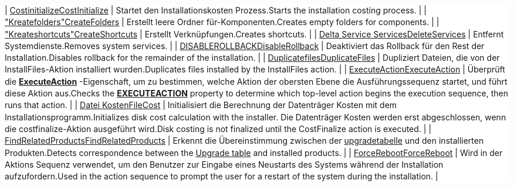 | [<span data-ttu-id="767f0-121">Costinitialize</span><span class="sxs-lookup"><span data-stu-id="767f0-121">CostInitialize</span></span>](costinitialize-action.md)                     | <span data-ttu-id="767f0-122">Startet den Installationskosten Prozess.</span><span class="sxs-lookup"><span data-stu-id="767f0-122">Starts the installation costing process.</span></span>                                                                                                                                      |
| [<span data-ttu-id="767f0-123">"Kreatefolders"</span><span class="sxs-lookup"><span data-stu-id="767f0-123">CreateFolders</span></span>](createfolders-action.md)                       | <span data-ttu-id="767f0-124">Erstellt leere Ordner für-Komponenten.</span><span class="sxs-lookup"><span data-stu-id="767f0-124">Creates empty folders for components.</span></span>                                                                                                                                         |
| [<span data-ttu-id="767f0-125">"Kreateshortcuts"</span><span class="sxs-lookup"><span data-stu-id="767f0-125">CreateShortcuts</span></span>](createshortcuts-action.md)                   | <span data-ttu-id="767f0-126">Erstellt Verknüpfungen.</span><span class="sxs-lookup"><span data-stu-id="767f0-126">Creates shortcuts.</span></span>                                                                                                                                                            |
| [<span data-ttu-id="767f0-127">Delta Service Services</span><span class="sxs-lookup"><span data-stu-id="767f0-127">DeleteServices</span></span>](deleteservices-action.md)                     | <span data-ttu-id="767f0-128">Entfernt Systemdienste.</span><span class="sxs-lookup"><span data-stu-id="767f0-128">Removes system services.</span></span>                                                                                                                                                      |
| [<span data-ttu-id="767f0-129">DISABLEROLLBACK</span><span class="sxs-lookup"><span data-stu-id="767f0-129">DisableRollback</span></span>](disablerollback-action.md)                   | <span data-ttu-id="767f0-130">Deaktiviert das Rollback für den Rest der Installation.</span><span class="sxs-lookup"><span data-stu-id="767f0-130">Disables rollback for the remainder of the installation.</span></span>                                                                                                                      |
| [<span data-ttu-id="767f0-131">Duplicatefiles</span><span class="sxs-lookup"><span data-stu-id="767f0-131">DuplicateFiles</span></span>](duplicatefiles-action.md)                     | <span data-ttu-id="767f0-132">Dupliziert Dateien, die von der InstallFiles-Aktion installiert wurden.</span><span class="sxs-lookup"><span data-stu-id="767f0-132">Duplicates files installed by the InstallFiles action.</span></span>                                                                                                                        |
| [<span data-ttu-id="767f0-133">ExecuteAction</span><span class="sxs-lookup"><span data-stu-id="767f0-133">ExecuteAction</span></span>](executeaction-action.md)                       | <span data-ttu-id="767f0-134">Überprüft die [**ExecuteAction**](executeaction.md) -Eigenschaft, um zu bestimmen, welche Aktion der obersten Ebene die Ausführungssequenz startet, und führt diese Aktion aus.</span><span class="sxs-lookup"><span data-stu-id="767f0-134">Checks the [**EXECUTEACTION**](executeaction.md) property to determine which top-level action begins the execution sequence, then runs that action.</span></span>                          |
| [<span data-ttu-id="767f0-135">Datei Kosten</span><span class="sxs-lookup"><span data-stu-id="767f0-135">FileCost</span></span>](filecost-action.md)                                 | <span data-ttu-id="767f0-136">Initialisiert die Berechnung der Datenträger Kosten mit dem Installationsprogramm.</span><span class="sxs-lookup"><span data-stu-id="767f0-136">Initializes disk cost calculation with the installer.</span></span> <span data-ttu-id="767f0-137">Die Datenträger Kosten werden erst abgeschlossen, wenn die costfinalize-Aktion ausgeführt wird.</span><span class="sxs-lookup"><span data-stu-id="767f0-137">Disk costing is not finalized until the CostFinalize action is executed.</span></span>                                                |
| [<span data-ttu-id="767f0-138">FindRelatedProducts</span><span class="sxs-lookup"><span data-stu-id="767f0-138">FindRelatedProducts</span></span>](findrelatedproducts-action.md)           | <span data-ttu-id="767f0-139">Erkennt die Übereinstimmung zwischen der [upgradetabelle](upgrade-table.md) und den installierten Produkten.</span><span class="sxs-lookup"><span data-stu-id="767f0-139">Detects correspondence between the [Upgrade table](upgrade-table.md) and installed products.</span></span>                                                                                 |
| [<span data-ttu-id="767f0-140">ForceReboot</span><span class="sxs-lookup"><span data-stu-id="767f0-140">ForceReboot</span></span>](forcereboot-action.md)                           | <span data-ttu-id="767f0-141">Wird in der Aktions Sequenz verwendet, um den Benutzer zur Eingabe eines Neustarts des Systems während der Installation aufzufordern.</span><span class="sxs-lookup"><span data-stu-id="767f0-141">Used in the action sequence to prompt the user for a restart of the system during the installation.</span></span>                                                                           |